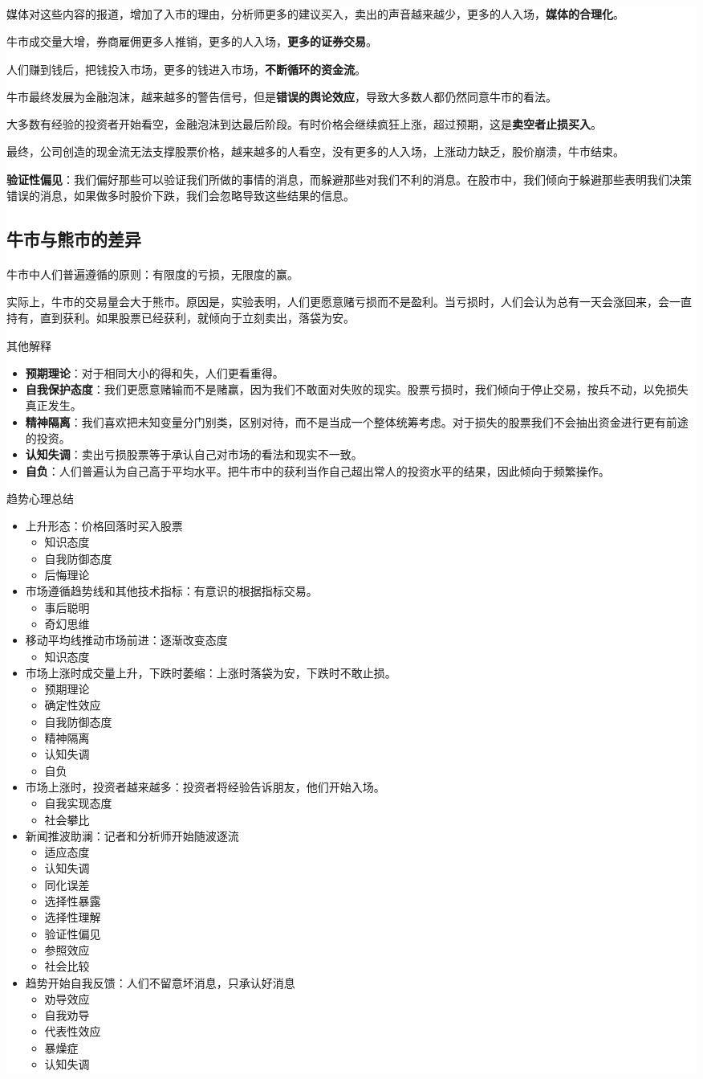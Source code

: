 媒体对这些内容的报道，增加了入市的理由，分析师更多的建议买入，卖出的声音越来越少，更多的人入场，**媒体的合理化**。

牛市成交量大增，券商雇佣更多人推销，更多的人入场，**更多的证券交易**。

人们赚到钱后，把钱投入市场，更多的钱进入市场，**不断循环的资金流**。

牛市最终发展为金融泡沫，越来越多的警告信号，但是**错误的舆论效应**，导致大多数人都仍然同意牛市的看法。

大多数有经验的投资者开始看空，金融泡沫到达最后阶段。有时价格会继续疯狂上涨，超过预期，这是**卖空者止损买入**。

最终，公司创造的现金流无法支撑股票价格，越来越多的人看空，没有更多的人入场，上涨动力缺乏，股价崩溃，牛市结束。



**验证性偏见**：我们偏好那些可以验证我们所做的事情的消息，而躲避那些对我们不利的消息。在股市中，我们倾向于躲避那些表明我们决策错误的消息，如果做多时股价下跌，我们会忽略导致这些结果的信息。





## 牛市与熊市的差异

牛市中人们普遍遵循的原则：有限度的亏损，无限度的赢。

实际上，牛市的交易量会大于熊市。原因是，实验表明，人们更愿意赌亏损而不是盈利。当亏损时，人们会认为总有一天会涨回来，会一直持有，直到获利。如果股票已经获利，就倾向于立刻卖出，落袋为安。

其他解释

+ **预期理论**：对于相同大小的得和失，人们更看重得。
+ **自我保护态度**：我们更愿意赌输而不是赌赢，因为我们不敢面对失败的现实。股票亏损时，我们倾向于停止交易，按兵不动，以免损失真正发生。
+ **精神隔离**：我们喜欢把未知变量分门别类，区别对待，而不是当成一个整体统筹考虑。对于损失的股票我们不会抽出资金进行更有前途的投资。
+ **认知失调**：卖出亏损股票等于承认自己对市场的看法和现实不一致。
+ **自负**：人们普遍认为自己高于平均水平。把牛市中的获利当作自己超出常人的投资水平的结果，因此倾向于频繁操作。



趋势心理总结

+ 上升形态：价格回落时买入股票
    + 知识态度
    + 自我防御态度
    + 后悔理论
+ 市场遵循趋势线和其他技术指标：有意识的根据指标交易。
    + 事后聪明
    + 奇幻思维
+ 移动平均线推动市场前进：逐渐改变态度
    + 知识态度
+ 市场上涨时成交量上升，下跌时萎缩：上涨时落袋为安，下跌时不敢止损。
    + 预期理论
    + 确定性效应
    + 自我防御态度
    + 精神隔离
    + 认知失调
    + 自负
+ 市场上涨时，投资者越来越多：投资者将经验告诉朋友，他们开始入场。
    + 自我实现态度
    + 社会攀比
+ 新闻推波助澜：记者和分析师开始随波逐流
    + 适应态度
    + 认知失调
    + 同化误差
    + 选择性暴露
    + 选择性理解
    + 验证性偏见
    + 参照效应
    + 社会比较
+ 趋势开始自我反馈：人们不留意坏消息，只承认好消息
    + 劝导效应
    + 自我劝导
    + 代表性效应
    + 暴燥症
    + 认知失调